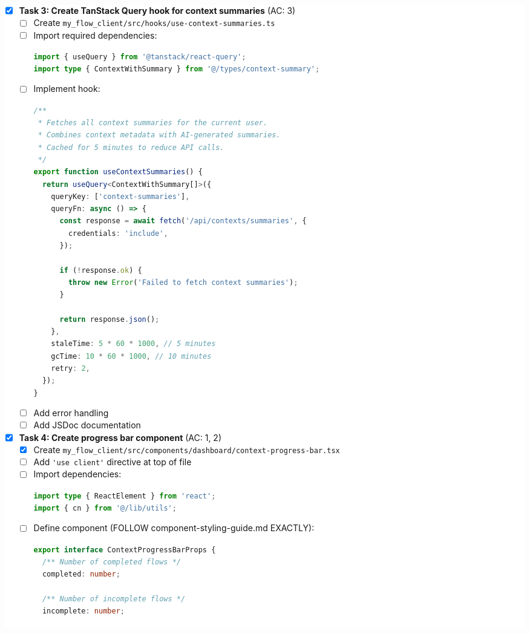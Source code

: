 - [x] **Task 3: Create TanStack Query hook for context summaries** (AC: 3)
  - [ ] Create `my_flow_client/src/hooks/use-context-summaries.ts`
  - [ ] Import required dependencies:
    ```typescript
    import { useQuery } from '@tanstack/react-query';
    import type { ContextWithSummary } from '@/types/context-summary';
    ```
  - [ ] Implement hook:
    ```typescript
    /**
     * Fetches all context summaries for the current user.
     * Combines context metadata with AI-generated summaries.
     * Cached for 5 minutes to reduce API calls.
     */
    export function useContextSummaries() {
      return useQuery<ContextWithSummary[]>({
        queryKey: ['context-summaries'],
        queryFn: async () => {
          const response = await fetch('/api/contexts/summaries', {
            credentials: 'include',
          });
          
          if (!response.ok) {
            throw new Error('Failed to fetch context summaries');
          }
          
          return response.json();
        },
        staleTime: 5 * 60 * 1000, // 5 minutes
        gcTime: 10 * 60 * 1000, // 10 minutes
        retry: 2,
      });
    }
    ```
  - [ ] Add error handling
  - [ ] Add JSDoc documentation

- [x] **Task 4: Create progress bar component** (AC: 1, 2)
  - [x] Create `my_flow_client/src/components/dashboard/context-progress-bar.tsx`
  - [ ] Add `'use client'` directive at top of file
  - [ ] Import dependencies:
    ```typescript
    import type { ReactElement } from 'react';
    import { cn } from '@/lib/utils';
    ```
  - [ ] Define component (FOLLOW component-styling-guide.md EXACTLY):
    ```typescript
    export interface ContextProgressBarProps {
      /** Number of completed flows */
      completed: number;
      
      /** Number of incomplete flows */
      incomplete: number;
      